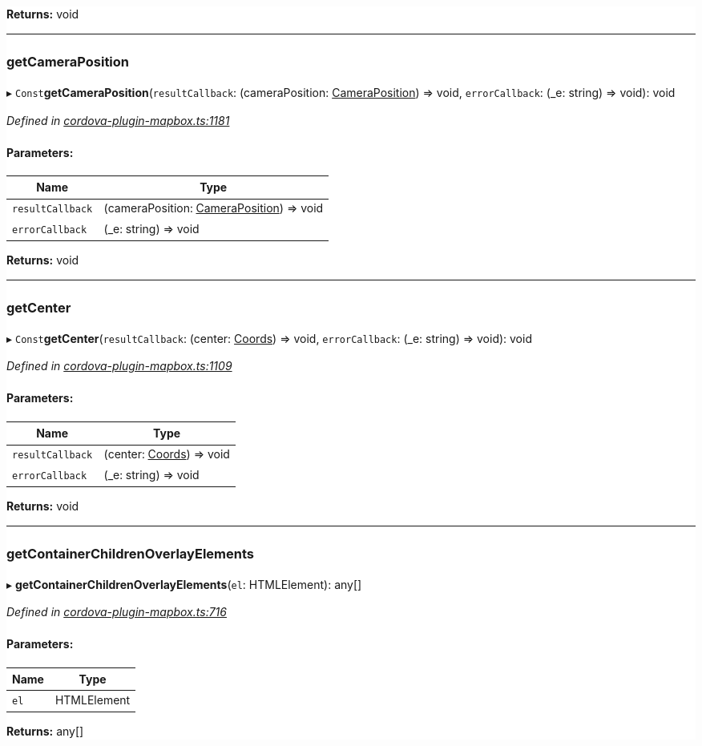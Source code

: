 **Returns:** void

___

### getCameraPosition

▸ `Const`**getCameraPosition**(`resultCallback`: (cameraPosition: [CameraPosition](README.md#cameraposition)) => void, `errorCallback`: (\_e: string) => void): void

*Defined in [cordova-plugin-mapbox.ts:1181](https://github.com/dagatsoin/cordova-plugin-mapbox/blob/0ea3085/src/js/cordova-plugin-mapbox.ts#L1181)*

#### Parameters:

Name | Type |
------ | ------ |
`resultCallback` | (cameraPosition: [CameraPosition](README.md#cameraposition)) => void |
`errorCallback` | (\_e: string) => void |

**Returns:** void

___

### getCenter

▸ `Const`**getCenter**(`resultCallback`: (center: [Coords](README.md#coords)) => void, `errorCallback`: (\_e: string) => void): void

*Defined in [cordova-plugin-mapbox.ts:1109](https://github.com/dagatsoin/cordova-plugin-mapbox/blob/0ea3085/src/js/cordova-plugin-mapbox.ts#L1109)*

#### Parameters:

Name | Type |
------ | ------ |
`resultCallback` | (center: [Coords](README.md#coords)) => void |
`errorCallback` | (\_e: string) => void |

**Returns:** void

___

### getContainerChildrenOverlayElements

▸ **getContainerChildrenOverlayElements**(`el`: HTMLElement): any[]

*Defined in [cordova-plugin-mapbox.ts:716](https://github.com/dagatsoin/cordova-plugin-mapbox/blob/0ea3085/src/js/cordova-plugin-mapbox.ts#L716)*

#### Parameters:

Name | Type |
------ | ------ |
`el` | HTMLElement |

**Returns:** any[]

